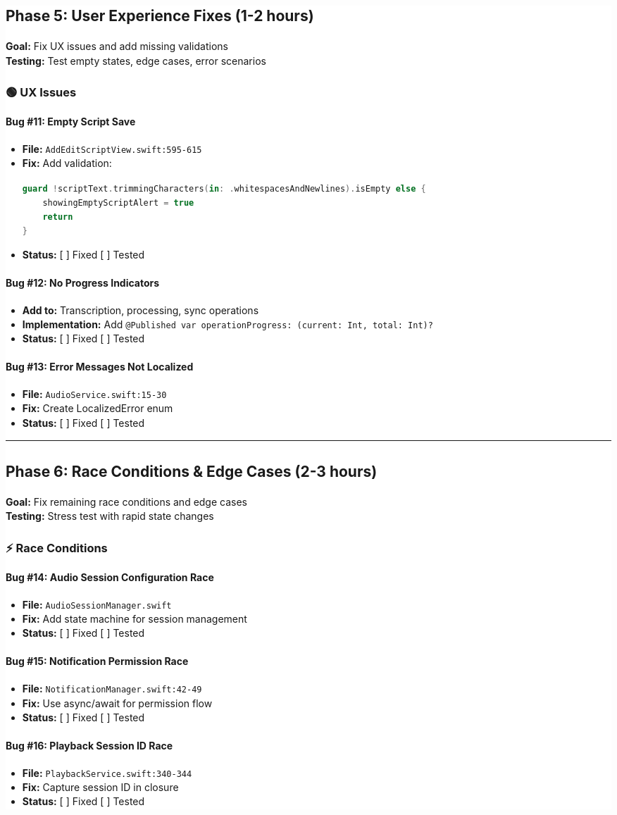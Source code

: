 
## Phase 5: User Experience Fixes (1-2 hours)
**Goal:** Fix UX issues and add missing validations  
**Testing:** Test empty states, edge cases, error scenarios

### 🟢 UX Issues

#### Bug #11: Empty Script Save
- **File:** `AddEditScriptView.swift:595-615`
- **Fix:** Add validation:
  ```swift
  guard !scriptText.trimmingCharacters(in: .whitespacesAndNewlines).isEmpty else {
      showingEmptyScriptAlert = true
      return
  }
  ```
- **Status:** [ ] Fixed [ ] Tested

#### Bug #12: No Progress Indicators
- **Add to:** Transcription, processing, sync operations
- **Implementation:** Add `@Published var operationProgress: (current: Int, total: Int)?`
- **Status:** [ ] Fixed [ ] Tested

#### Bug #13: Error Messages Not Localized
- **File:** `AudioService.swift:15-30`
- **Fix:** Create LocalizedError enum
- **Status:** [ ] Fixed [ ] Tested

---

## Phase 6: Race Conditions & Edge Cases (2-3 hours)
**Goal:** Fix remaining race conditions and edge cases  
**Testing:** Stress test with rapid state changes

### ⚡ Race Conditions

#### Bug #14: Audio Session Configuration Race
- **File:** `AudioSessionManager.swift`
- **Fix:** Add state machine for session management
- **Status:** [ ] Fixed [ ] Tested

#### Bug #15: Notification Permission Race
- **File:** `NotificationManager.swift:42-49`
- **Fix:** Use async/await for permission flow
- **Status:** [ ] Fixed [ ] Tested

#### Bug #16: Playback Session ID Race
- **File:** `PlaybackService.swift:340-344`
- **Fix:** Capture session ID in closure
- **Status:** [ ] Fixed [ ] Tested
